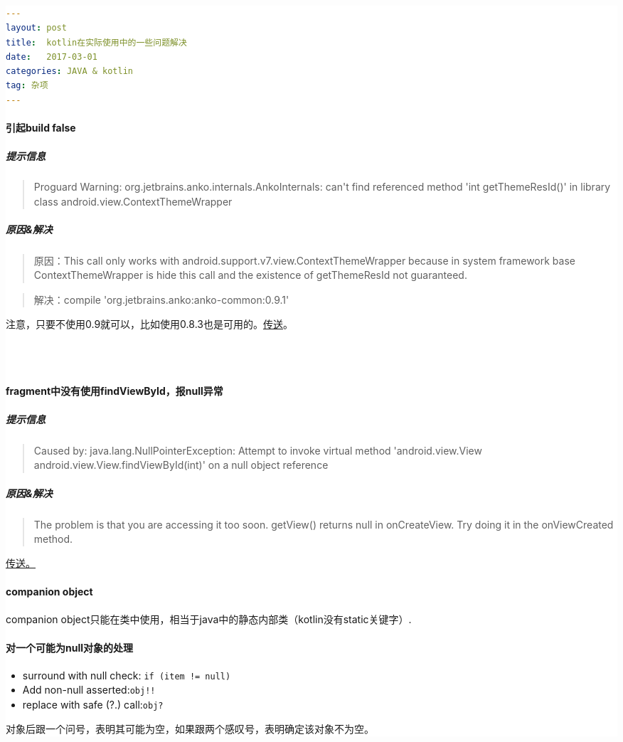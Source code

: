 ```yaml
---
layout: post
title:  kotlin在实际使用中的一些问题解决
date:   2017-03-01
categories: JAVA & kotlin
tag: 杂项
---
```

 

#### 引起build false ####

##### 提示信息 #####
>Proguard Warning: org.jetbrains.anko.internals.AnkoInternals: can't find referenced method 'int getThemeResId()' in library class android.view.ContextThemeWrapper

##### 原因&解决 #####

>原因：This call only works with android.support.v7.view.ContextThemeWrapper because in system framework base ContextThemeWrapper is hide this call and the existence of getThemeResId not guaranteed.


>解决：compile 'org.jetbrains.anko:anko-common:0.9.1' 


注意，只要不使用0.9就可以，比如使用0.8.3也是可用的。[传送](https://github.com/Kotlin/anko/issues/206)。

<br/>
<br/>


#### fragment中没有使用findViewById，报null异常 ####

##### 提示信息 #####

>Caused by: java.lang.NullPointerException: Attempt to invoke virtual method 'android.view.View android.view.View.findViewById(int)' on a null object reference

##### 原因&解决 #####

>The problem is that you are accessing it too soon. getView() returns null in onCreateView. Try doing it in the onViewCreated method.

[传送。](http://stackoverflow.com/questions/34541650/kotlin-android-extensions-and-fragments)

#### companion object ####

companion object只能在类中使用，相当于java中的静态内部类（kotlin没有static关键字）.

#### 对一个可能为null对象的处理 ####

- surround with null check: `if (item != null)`
- Add non-null asserted:`obj!!`
- replace with safe  (?.) call:`obj?`

对象后跟一个问号，表明其可能为空，如果跟两个感叹号，表明确定该对象不为空。
